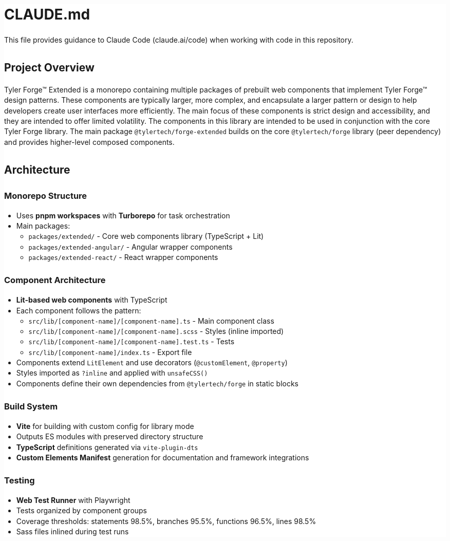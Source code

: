 # CLAUDE.md

This file provides guidance to Claude Code (claude.ai/code) when working with code in this repository.

## Project Overview

Tyler Forge™ Extended is a monorepo containing multiple packages of prebuilt web components that implement Tyler Forge™ design patterns. These components are typically larger, more complex, and encapsulate a larger pattern or design to help developers create user interfaces more efficiently. The main focus of these components is strict design and accessibility, and they are intended to offer limited volatility. The components in this library are intended to be used in conjunction with the core Tyler Forge library. The main package `@tylertech/forge-extended` builds on the core `@tylertech/forge` library (peer dependency) and provides higher-level composed components.

## Architecture

### Monorepo Structure

- Uses **pnpm workspaces** with **Turborepo** for task orchestration
- Main packages:
  - `packages/extended/` - Core web components library (TypeScript + Lit)
  - `packages/extended-angular/` - Angular wrapper components
  - `packages/extended-react/` - React wrapper components

### Component Architecture

- **Lit-based web components** with TypeScript
- Each component follows the pattern:
  - `src/lib/[component-name]/[component-name].ts` - Main component class
  - `src/lib/[component-name]/[component-name].scss` - Styles (inline imported)
  - `src/lib/[component-name]/[component-name].test.ts` - Tests
  - `src/lib/[component-name]/index.ts` - Export file
- Components extend `LitElement` and use decorators (`@customElement`, `@property`)
- Styles imported as `?inline` and applied with `unsafeCSS()`
- Components define their own dependencies from `@tylertech/forge` in static blocks

### Build System

- **Vite** for building with custom config for library mode
- Outputs ES modules with preserved directory structure
- **TypeScript** definitions generated via `vite-plugin-dts`
- **Custom Elements Manifest** generation for documentation and framework integrations

### Testing

- **Web Test Runner** with Playwright
- Tests organized by component groups
- Coverage thresholds: statements 98.5%, branches 95.5%, functions 96.5%, lines 98.5%
- Sass files inlined during test runs

